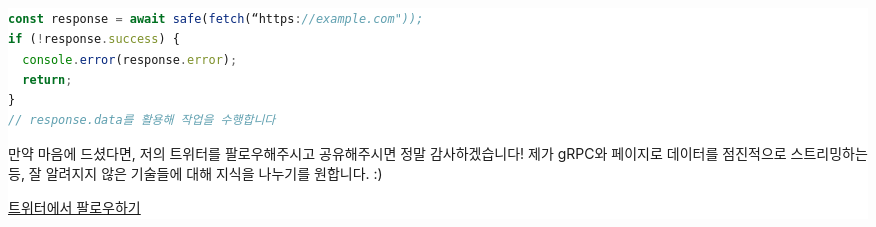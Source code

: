 ```js
const response = await safe(fetch(“https://example.com"));
if (!response.success) {
  console.error(response.error);
  return;
}
// response.data를 활용해 작업을 수행합니다
```

만약 마음에 드셨다면, 저의 트위터를 팔로우해주시고 공유해주시면 정말 감사하겠습니다! 제가 gRPC와 페이지로 데이터를 점진적으로 스트리밍하는 등, 잘 알려지지 않은 기술들에 대해 지식을 나누기를 원합니다. :)

[트위터에서 팔로우하기](https://twitter.com/mapiorowski)